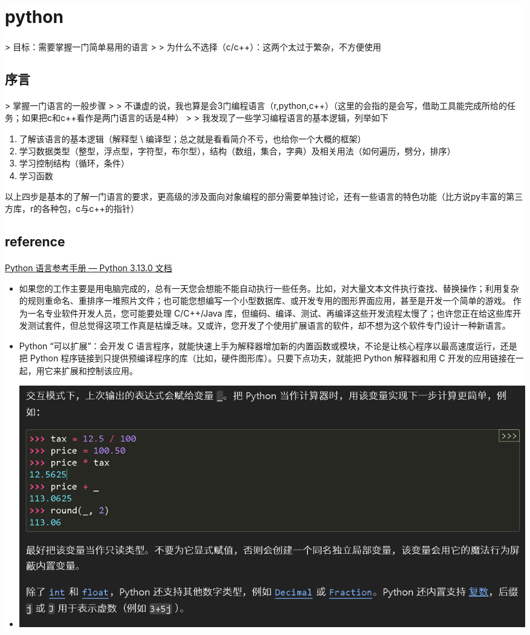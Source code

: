 # python

&gt; 目标：需要掌握一门简单易用的语言
&gt;
&gt; 为什么不选择（c/c++）：这两个太过于繁杂，不方便使用

## 序言

&gt; 掌握一门语言的一般步骤
&gt;
&gt; 不谦虚的说，我也算是会3门编程语言（r,python,c++）（这里的会指的是会写，借助工具能完成所给的任务；如果把c和c++看作是两门语言的话是4种）
&gt;
&gt; 我发现了一些学习编程语言的基本逻辑，列举如下

1. 了解该语言的基本逻辑（解释型 \ 编译型；总之就是看看简介不亏，也给你一个大概的框架）
2. 学习数据类型（整型，浮点型，字符型，布尔型），结构（数组，集合，字典）及相关用法（如何遍历，劈分，排序）
3. 学习控制结构（循环，条件）
4. 学习函数

以上四步是基本的了解一门语言的要求，更高级的涉及面向对象编程的部分需要单独讨论，还有一些语言的特色功能（比方说py丰富的第三方库，r的各种包，c与c++的指针）

## reference

[Python 语言参考手册 — Python 3.13.0 文档](https://docs.python.org/zh-cn/3/reference/index.html)

- 如果您的工作主要是用电脑完成的，总有一天您会想能不能自动执行一些任务。比如，对大量文本文件执行查找、替换操作；利用复杂的规则重命名、重排序一堆照片文件；也可能您想编写一个小型数据库、或开发专用的图形界面应用，甚至是开发一个简单的游戏。
  作为一名专业软件开发人员，您可能要处理 C/C++/Java 库，但编码、编译、测试、再编译这些开发流程太慢了；也许您正在给这些库开发测试套件，但总觉得这项工作真是枯燥乏味。又或许，您开发了个使用扩展语言的软件，却不想为这个软件专门设计一种新语言。

- Python “可以扩展”：会开发 C 语言程序，就能快速上手为解释器增加新的内置函数或模块，不论是让核心程序以最高速度运行，还是把 Python 程序链接到只提供预编译程序的库（比如，硬件图形库）。只要下点功夫，就能把 Python 解释器和用 C 开发的应用链接在一起，用它来扩展和控制该应用。

- ![f65acfe57c909b4ba51bb73401948fa](py.assets/f65acfe57c909b4ba51bb73401948fa.png)
